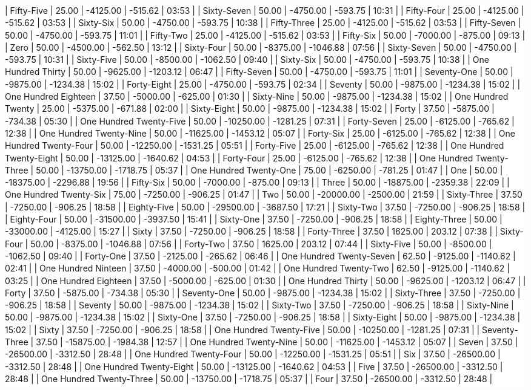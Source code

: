 | Fifty-Five | 25.00 | -4125.00 | -515.62 | 03:53 |     | Sixty-Seven | 50.00 | -4750.00 | -593.75 | 10:31 |
| Fifty-Four | 25.00 | -4125.00 | -515.62 | 03:53 |     | Sixty-Six | 50.00 | -4750.00 | -593.75 | 10:38 |
| Fifty-Three | 25.00 | -4125.00 | -515.62 | 03:53 |     | Fifty-Seven | 50.00 | -4750.00 | -593.75 | 11:01 |
| Fifty-Two | 25.00 | -4125.00 | -515.62 | 03:53 |     | Fifty-Six | 50.00 | -7000.00 | -875.00 | 09:13 |
| Zero | 50.00 | -4500.00 | -562.50 | 13:12 |     | Sixty-Four | 50.00 | -8375.00 | -1046.88 | 07:56 |
| Sixty-Seven | 50.00 | -4750.00 | -593.75 | 10:31 |     | Sixty-Five | 50.00 | -8500.00 | -1062.50 | 09:40 |
| Sixty-Six | 50.00 | -4750.00 | -593.75 | 10:38 |     | One Hundred Thirty | 50.00 | -9625.00 | -1203.12 | 06:47 |
| Fifty-Seven | 50.00 | -4750.00 | -593.75 | 11:01 |     | Seventy-One | 50.00 | -9875.00 | -1234.38 | 15:02 |
| Forty-Eight | 25.00 | -4750.00 | -593.75 | 02:34 |     | Seventy | 50.00 | -9875.00 | -1234.38 | 15:02 |
| One Hundred Eighteen | 37.50 | -5000.00 | -625.00 | 01:30 |     | Sixty-Nine | 50.00 | -9875.00 | -1234.38 | 15:02 |
| One Hundred Twenty | 25.00 | -5375.00 | -671.88 | 02:00 |     | Sixty-Eight | 50.00 | -9875.00 | -1234.38 | 15:02 |
| Forty | 37.50 | -5875.00 | -734.38 | 05:30 |     | One Hundred Twenty-Five | 50.00 | -10250.00 | -1281.25 | 07:31 |
| Forty-Seven | 25.00 | -6125.00 | -765.62 | 12:38 |     | One Hundred Twenty-Nine | 50.00 | -11625.00 | -1453.12 | 05:07 |
| Forty-Six | 25.00 | -6125.00 | -765.62 | 12:38 |     | One Hundred Twenty-Four | 50.00 | -12250.00 | -1531.25 | 05:51 |
| Forty-Five | 25.00 | -6125.00 | -765.62 | 12:38 |     | One Hundred Twenty-Eight | 50.00 | -13125.00 | -1640.62 | 04:53 |
| Forty-Four | 25.00 | -6125.00 | -765.62 | 12:38 |     | One Hundred Twenty-Three | 50.00 | -13750.00 | -1718.75 | 05:37 |
| One Hundred Twenty-One | 75.00 | -6250.00 | -781.25 | 01:47 |     | One | 50.00 | -18375.00 | -2296.88 | 19:56 |
| Fifty-Six | 50.00 | -7000.00 | -875.00 | 09:13 |     | Three | 50.00 | -18875.00 | -2359.38 | 22:09 |
| One Hundred Twenty-Six | 75.00 | -7250.00 | -906.25 | 01:47 |     | Two | 50.00 | -20000.00 | -2500.00 | 21:59 |
| Sixty-Three | 37.50 | -7250.00 | -906.25 | 18:58 |     | Eighty-Five | 50.00 | -29500.00 | -3687.50 | 17:21 |
| Sixty-Two | 37.50 | -7250.00 | -906.25 | 18:58 |     | Eighty-Four | 50.00 | -31500.00 | -3937.50 | 15:41 |
| Sixty-One | 37.50 | -7250.00 | -906.25 | 18:58 |     | Eighty-Three | 50.00 | -33000.00 | -4125.00 | 15:27 |
| Sixty | 37.50 | -7250.00 | -906.25 | 18:58 |     | Forty-Three | 37.50 | 1625.00 | 203.12 | 07:38 |
| Sixty-Four | 50.00 | -8375.00 | -1046.88 | 07:56 |     | Forty-Two | 37.50 | 1625.00 | 203.12 | 07:44 |
| Sixty-Five | 50.00 | -8500.00 | -1062.50 | 09:40 |     | Forty-One | 37.50 | -2125.00 | -265.62 | 06:46 |
| One Hundred Twenty-Seven | 62.50 | -9125.00 | -1140.62 | 02:41 |     | One Hundred Ninteen | 37.50 | -4000.00 | -500.00 | 01:42 |
| One Hundred Twenty-Two | 62.50 | -9125.00 | -1140.62 | 03:25 |     | One Hundred Eighteen | 37.50 | -5000.00 | -625.00 | 01:30 |
| One Hundred Thirty | 50.00 | -9625.00 | -1203.12 | 06:47 |     | Forty | 37.50 | -5875.00 | -734.38 | 05:30 |
| Seventy-One | 50.00 | -9875.00 | -1234.38 | 15:02 |     | Sixty-Three | 37.50 | -7250.00 | -906.25 | 18:58 |
| Seventy | 50.00 | -9875.00 | -1234.38 | 15:02 |     | Sixty-Two | 37.50 | -7250.00 | -906.25 | 18:58 |
| Sixty-Nine | 50.00 | -9875.00 | -1234.38 | 15:02 |     | Sixty-One | 37.50 | -7250.00 | -906.25 | 18:58 |
| Sixty-Eight | 50.00 | -9875.00 | -1234.38 | 15:02 |     | Sixty | 37.50 | -7250.00 | -906.25 | 18:58 |
| One Hundred Twenty-Five | 50.00 | -10250.00 | -1281.25 | 07:31 |     | Seventy-Three | 37.50 | -15875.00 | -1984.38 | 12:57 |
| One Hundred Twenty-Nine | 50.00 | -11625.00 | -1453.12 | 05:07 |     | Seven | 37.50 | -26500.00 | -3312.50 | 28:48 |
| One Hundred Twenty-Four | 50.00 | -12250.00 | -1531.25 | 05:51 |     | Six | 37.50 | -26500.00 | -3312.50 | 28:48 |
| One Hundred Twenty-Eight | 50.00 | -13125.00 | -1640.62 | 04:53 |     | Five | 37.50 | -26500.00 | -3312.50 | 28:48 |
| One Hundred Twenty-Three | 50.00 | -13750.00 | -1718.75 | 05:37 |     | Four | 37.50 | -26500.00 | -3312.50 | 28:48 |